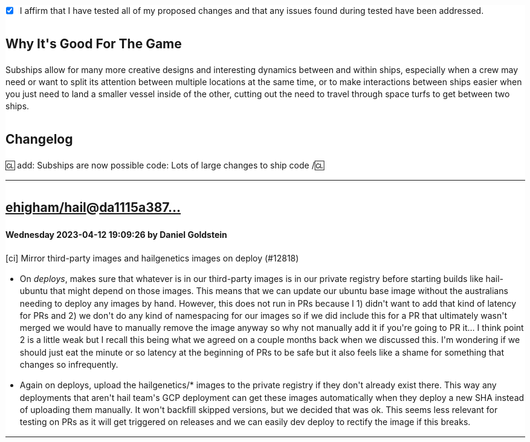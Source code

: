 

- [x] I affirm that I have tested all of my proposed changes and that
any issues found during tested have been addressed.

## Why It's Good For The Game
Subships allow for many more creative designs and interesting dynamics
between and within ships, especially when a crew may need or want to
split its attention between multiple locations at the same time, or to
make interactions between ships easier when you just need to land a
smaller vessel inside of the other, cutting out the need to travel
through space turfs to get between two ships.


## Changelog

:cl:
add: Subships are now possible
code: Lots of large changes to ship code
/:cl:




---
## [ehigham/hail](https://github.com/ehigham/hail)@[da1115a387...](https://github.com/ehigham/hail/commit/da1115a387bb799991d0ab1416790dacc0b44cbe)
#### Wednesday 2023-04-12 19:09:26 by Daniel Goldstein

[ci] Mirror third-party images and hailgenetics images on deploy (#12818)

- On *deploys*, makes sure that whatever is in our third-party images is
in our private registry before starting builds like hail-ubuntu that
might depend on those images. This means that we can update our ubuntu
base image without the australians needing to deploy any images by hand.
However, this does not run in PRs because I 1) didn't want to add that
kind of latency for PRs and 2) we don't do any kind of namespacing for
our images so if we did include this for a PR that ultimately wasn't
merged we would have to manually remove the image anyway so why not
manually add it if you're going to PR it… I think point 2 is a little
weak but I recall this being what we agreed on a couple months back when
we discussed this. I'm wondering if we should just eat the minute or so
latency at the beginning of PRs to be safe but it also feels like a
shame for something that changes so infrequently.

- Again on deploys, upload the hailgenetics/* images to the private
registry if they don't already exist there. This way any deployments
that aren't hail team's GCP deployment can get these images
automatically when they deploy a new SHA instead of uploading them
manually. It won't backfill skipped versions, but we decided that was
ok. This seems less relevant for testing on PRs as it will get triggered
on releases and we can easily dev deploy to rectify the image if this
breaks.

---